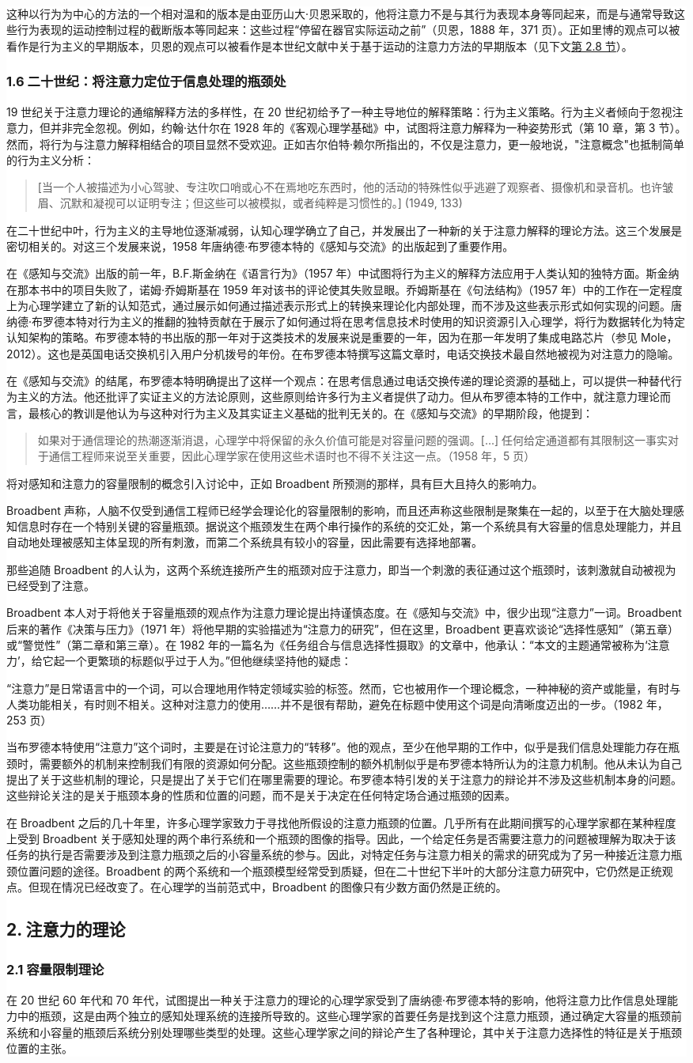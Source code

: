 这种以行为为中心的方法的一个相对温和的版本是由亚历山大·贝恩采取的，他将注意力不是与其行为表现本身等同起来，而是与通常导致这些行为表现的运动控制过程的截断版本等同起来：这些过程“停留在器官实际运动之前”（贝恩，1888 年，371 页）。正如里博的观点可以被看作是行为主义的早期版本，贝恩的观点可以被看作是本世纪文献中关于基于运动的注意力方法的早期版本（见下文[第 2.8 节](https://plato.stanford.edu/entries/attention/#MotThe)）。

### 1.6 二十世纪：将注意力定位于信息处理的瓶颈处

19 世纪关于注意力理论的通缩解释方法的多样性，在 20 世纪初给予了一种主导地位的解释策略：行为主义策略。行为主义者倾向于忽视注意力，但并非完全忽视。例如，约翰·达什尔在 1928 年的《客观心理学基础》中，试图将注意力解释为一种姿势形式（第 10 章，第 3 节）。然而，将行为与注意力解释相结合的项目显然不受欢迎。正如吉尔伯特·赖尔所指出的，不仅是注意力，更一般地说，"注意概念"也抵制简单的行为主义分析：

> \[当一个人被描述为小心驾驶、专注吹口哨或心不在焉地吃东西时，他的活动的特殊性似乎逃避了观察者、摄像机和录音机。也许皱眉、沉默和凝视可以证明专注；但这些可以被模拟，或者纯粹是习惯性的。] (1949, 133)

在二十世纪中叶，行为主义的主导地位逐渐减弱，认知心理学确立了自己，并发展出了一种新的关于注意力解释的理论方法。这三个发展是密切相关的。对这三个发展来说，1958 年唐纳德·布罗德本特的《感知与交流》的出版起到了重要作用。

在《感知与交流》出版的前一年，B.F.斯金纳在《语言行为》（1957 年）中试图将行为主义的解释方法应用于人类认知的独特方面。斯金纳在那本书中的项目失败了，诺姆·乔姆斯基在 1959 年对该书的评论使其失败显眼。乔姆斯基在《句法结构》（1957 年）中的工作在一定程度上为心理学建立了新的认知范式，通过展示如何通过描述表示形式上的转换来理论化内部处理，而不涉及这些表示形式如何实现的问题。唐纳德·布罗德本特对行为主义的推翻的独特贡献在于展示了如何通过将在思考信息技术时使用的知识资源引入心理学，将行为数据转化为特定认知架构的策略。布罗德本特的书出版的那一年对于这类技术的发展来说是重要的一年，因为在那一年发明了集成电路芯片（参见 Mole，2012）。这也是英国电话交换机引入用户分机拨号的年份。在布罗德本特撰写这篇文章时，电话交换技术最自然地被视为对注意力的隐喻。

在《感知与交流》的结尾，布罗德本特明确提出了这样一个观点：在思考信息通过电话交换传递的理论资源的基础上，可以提供一种替代行为主义的方法。他还批评了实证主义的方法论原则，这些原则给许多行为主义者提供了动力。但从布罗德本特的工作中，就注意力理论而言，最核心的教训是他认为与这种对行为主义及其实证主义基础的批判无关的。在《感知与交流》的早期阶段，他提到：

> 如果对于通信理论的热潮逐渐消退，心理学中将保留的永久价值可能是对容量问题的强调。\[...] 任何给定通道都有其限制这一事实对于通信工程师来说至关重要，因此心理学家在使用这些术语时也不得不关注这一点。（1958 年，5 页）

将对感知和注意力的容量限制的概念引入讨论中，正如 Broadbent 所预测的那样，具有巨大且持久的影响力。

Broadbent 声称，人脑不仅受到通信工程师已经学会理论化的容量限制的影响，而且还声称这些限制是聚集在一起的，以至于在大脑处理感知信息时存在一个特别关键的容量瓶颈。据说这个瓶颈发生在两个串行操作的系统的交汇处，第一个系统具有大容量的信息处理能力，并且自动地处理被感知主体呈现的所有刺激，而第二个系统具有较小的容量，因此需要有选择地部署。

那些追随 Broadbent 的人认为，这两个系统连接所产生的瓶颈对应于注意力，即当一个刺激的表征通过这个瓶颈时，该刺激就自动被视为已经受到了注意。

Broadbent 本人对于将他关于容量瓶颈的观点作为注意力理论提出持谨慎态度。在《感知与交流》中，很少出现“注意力”一词。Broadbent 后来的著作《决策与压力》（1971 年）将他早期的实验描述为“注意力的研究”，但在这里，Broadbent 更喜欢谈论“选择性感知”（第五章）或“警觉性”（第二章和第三章）。在 1982 年的一篇名为《任务组合与信息选择性摄取》的文章中，他承认：“本文的主题通常被称为‘注意力’，给它起一个更繁琐的标题似乎过于人为。”但他继续坚持他的疑虑：

“注意力”是日常语言中的一个词，可以合理地用作特定领域实验的标签。然而，它也被用作一个理论概念，一种神秘的资产或能量，有时与人类功能相关，有时则不相关。这种对注意力的使用……并不是很有帮助，避免在标题中使用这个词是向清晰度迈出的一步。（1982 年，253 页）

当布罗德本特使用“注意力”这个词时，主要是在讨论注意力的“转移”。他的观点，至少在他早期的工作中，似乎是我们信息处理能力存在瓶颈时，需要额外的机制来控制我们有限的资源如何分配。这些瓶颈控制的额外机制似乎是布罗德本特所认为的注意力机制。他从未认为自己提出了关于这些机制的理论，只是提出了关于它们在哪里需要的理论。布罗德本特引发的关于注意力的辩论并不涉及这些机制本身的问题。这些辩论关注的是关于瓶颈本身的性质和位置的问题，而不是关于决定在任何特定场合通过瓶颈的因素。

在 Broadbent 之后的几十年里，许多心理学家致力于寻找他所假设的注意力瓶颈的位置。几乎所有在此期间撰写的心理学家都在某种程度上受到 Broadbent 关于感知处理的两个串行系统和一个瓶颈的图像的指导。因此，一个给定任务是否需要注意力的问题被理解为取决于该任务的执行是否需要涉及到注意力瓶颈之后的小容量系统的参与。因此，对特定任务与注意力相关的需求的研究成为了另一种接近注意力瓶颈位置问题的途径。Broadbent 的两个系统和一个瓶颈模型经常受到质疑，但在二十世纪下半叶的大部分注意力研究中，它仍然是正统观点。但现在情况已经改变了。在心理学的当前范式中，Broadbent 的图像只有少数方面仍然是正统的。

## 2. 注意力的理论

### 2.1 容量限制理论

在 20 世纪 60 年代和 70 年代，试图提出一种关于注意力的理论的心理学家受到了唐纳德·布罗德本特的影响，他将注意力比作信息处理能力中的瓶颈，这是由两个独立的感知处理系统的连接所导致的。这些心理学家的首要任务是找到这个注意力瓶颈，通过确定大容量的瓶颈前系统和小容量的瓶颈后系统分别处理哪些类型的处理。这些心理学家之间的辩论产生了各种理论，其中关于注意力选择性的特征是关于瓶颈位置的主张。
